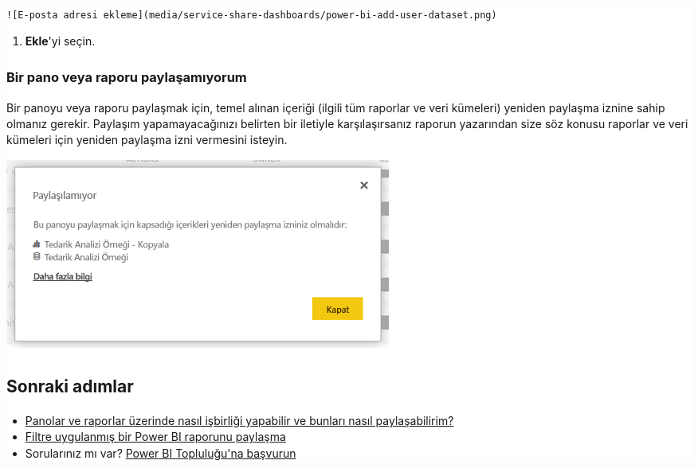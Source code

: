     ![E-posta adresi ekleme](media/service-share-dashboards/power-bi-add-user-dataset.png)


1. **Ekle**'yi seçin.

### <a name="i-cant-share-a-dashboard-or-report"></a>Bir pano veya raporu paylaşamıyorum

Bir panoyu veya raporu paylaşmak için, temel alınan içeriği (ilgili tüm raporlar ve veri kümeleri) yeniden paylaşma iznine sahip olmanız gerekir. Paylaşım yapamayacağınızı belirten bir iletiyle karşılaşırsanız raporun yazarından size söz konusu raporlar ve veri kümeleri için yeniden paylaşma izni vermesini isteyin.

!["Paylaşılamadı" iletisi](media/service-share-dashboards/power-bi-sharing-unable-to-share.png)


## <a name="next-steps"></a>Sonraki adımlar

* [Panolar ve raporlar üzerinde nasıl işbirliği yapabilir ve bunları nasıl paylaşabilirim?](service-how-to-collaborate-distribute-dashboards-reports.md)
* [Filtre uygulanmış bir Power BI raporunu paylaşma](service-share-reports.md)
* Sorularınız mı var? [Power BI Topluluğu'na başvurun](https://community.powerbi.com/)

